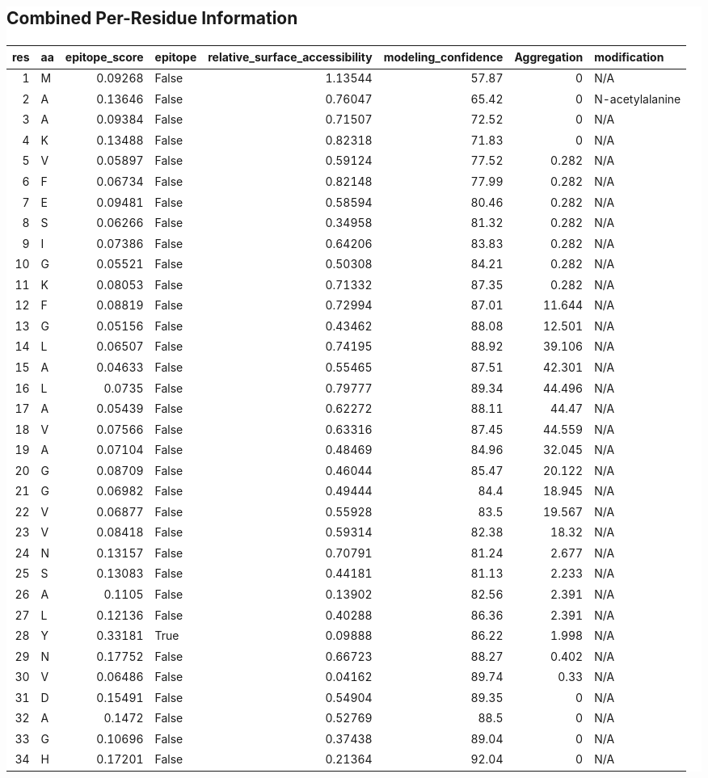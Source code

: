 ## Combined Per-Residue Information

|   res | aa   |   epitope_score | epitope   |   relative_surface_accessibility |   modeling_confidence |   Aggregation | modification                 |
|------:|:-----|----------------:|:----------|---------------------------------:|----------------------:|--------------:|:-----------------------------|
|     1 | M    |         0.09268 | False     |                          1.13544 |                 57.87 |         0     | N/A                          |
|     2 | A    |         0.13646 | False     |                          0.76047 |                 65.42 |         0     | N-acetylalanine              |
|     3 | A    |         0.09384 | False     |                          0.71507 |                 72.52 |         0     | N/A                          |
|     4 | K    |         0.13488 | False     |                          0.82318 |                 71.83 |         0     | N/A                          |
|     5 | V    |         0.05897 | False     |                          0.59124 |                 77.52 |         0.282 | N/A                          |
|     6 | F    |         0.06734 | False     |                          0.82148 |                 77.99 |         0.282 | N/A                          |
|     7 | E    |         0.09481 | False     |                          0.58594 |                 80.46 |         0.282 | N/A                          |
|     8 | S    |         0.06266 | False     |                          0.34958 |                 81.32 |         0.282 | N/A                          |
|     9 | I    |         0.07386 | False     |                          0.64206 |                 83.83 |         0.282 | N/A                          |
|    10 | G    |         0.05521 | False     |                          0.50308 |                 84.21 |         0.282 | N/A                          |
|    11 | K    |         0.08053 | False     |                          0.71332 |                 87.35 |         0.282 | N/A                          |
|    12 | F    |         0.08819 | False     |                          0.72994 |                 87.01 |        11.644 | N/A                          |
|    13 | G    |         0.05156 | False     |                          0.43462 |                 88.08 |        12.501 | N/A                          |
|    14 | L    |         0.06507 | False     |                          0.74195 |                 88.92 |        39.106 | N/A                          |
|    15 | A    |         0.04633 | False     |                          0.55465 |                 87.51 |        42.301 | N/A                          |
|    16 | L    |         0.0735  | False     |                          0.79777 |                 89.34 |        44.496 | N/A                          |
|    17 | A    |         0.05439 | False     |                          0.62272 |                 88.11 |        44.47  | N/A                          |
|    18 | V    |         0.07566 | False     |                          0.63316 |                 87.45 |        44.559 | N/A                          |
|    19 | A    |         0.07104 | False     |                          0.48469 |                 84.96 |        32.045 | N/A                          |
|    20 | G    |         0.08709 | False     |                          0.46044 |                 85.47 |        20.122 | N/A                          |
|    21 | G    |         0.06982 | False     |                          0.49444 |                 84.4  |        18.945 | N/A                          |
|    22 | V    |         0.06877 | False     |                          0.55928 |                 83.5  |        19.567 | N/A                          |
|    23 | V    |         0.08418 | False     |                          0.59314 |                 82.38 |        18.32  | N/A                          |
|    24 | N    |         0.13157 | False     |                          0.70791 |                 81.24 |         2.677 | N/A                          |
|    25 | S    |         0.13083 | False     |                          0.44181 |                 81.13 |         2.233 | N/A                          |
|    26 | A    |         0.1105  | False     |                          0.13902 |                 82.56 |         2.391 | N/A                          |
|    27 | L    |         0.12136 | False     |                          0.40288 |                 86.36 |         2.391 | N/A                          |
|    28 | Y    |         0.33181 | True      |                          0.09888 |                 86.22 |         1.998 | N/A                          |
|    29 | N    |         0.17752 | False     |                          0.66723 |                 88.27 |         0.402 | N/A                          |
|    30 | V    |         0.06486 | False     |                          0.04162 |                 89.74 |         0.33  | N/A                          |
|    31 | D    |         0.15491 | False     |                          0.54904 |                 89.35 |         0     | N/A                          |
|    32 | A    |         0.1472  | False     |                          0.52769 |                 88.5  |         0     | N/A                          |
|    33 | G    |         0.10696 | False     |                          0.37438 |                 89.04 |         0     | N/A                          |
|    34 | H    |         0.17201 | False     |                          0.21364 |                 92.04 |         0     | N/A                          |